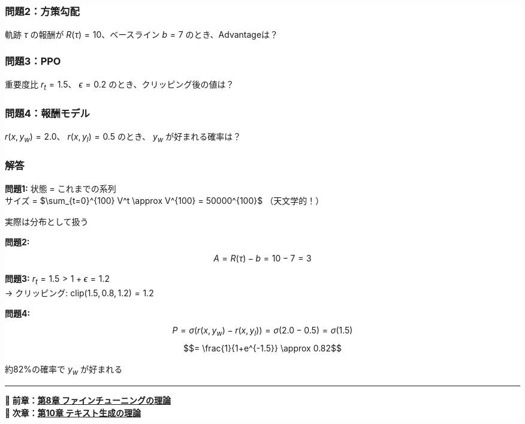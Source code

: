 ### 問題2：方策勾配
軌跡 $\tau$ の報酬が $R(\tau)=10$、ベースライン $b=7$ のとき、Advantageは？

### 問題3：PPO
重要度比 $r_t = 1.5$、 $\epsilon = 0.2$ のとき、クリッピング後の値は？

### 問題4：報酬モデル
$r(x, y_w) = 2.0$、 $r(x, y_l) = 0.5$ のとき、 $y_w$ が好まれる確率は？

### 解答

**問題1:**
状態 = これまでの系列  
サイズ = $\sum_{t=0}^{100} V^t \approx V^{100} = 50000^{100}$ （天文学的！）

実際は分布として扱う

**問題2:**
$$A = R(\tau) - b = 10 - 7 = 3$$

**問題3:**
$r_t = 1.5 > 1 + \epsilon = 1.2$  
→ クリッピング: $\text{clip}(1.5, 0.8, 1.2) = 1.2$

**問題4:**
$$P = \sigma(r(x,y_w) - r(x,y_l)) = \sigma(2.0 - 0.5) = \sigma(1.5)$$
$$= \frac{1}{1+e^{-1.5}} \approx 0.82$$

約82%の確率で $y_w$ が好まれる

---

**📖 前章：[第8章 ファインチューニングの理論](./第8章_ファインチューニングの理論.md)**  
**📖 次章：[第10章 テキスト生成の理論](./第10章_テキスト生成の理論.md)**
